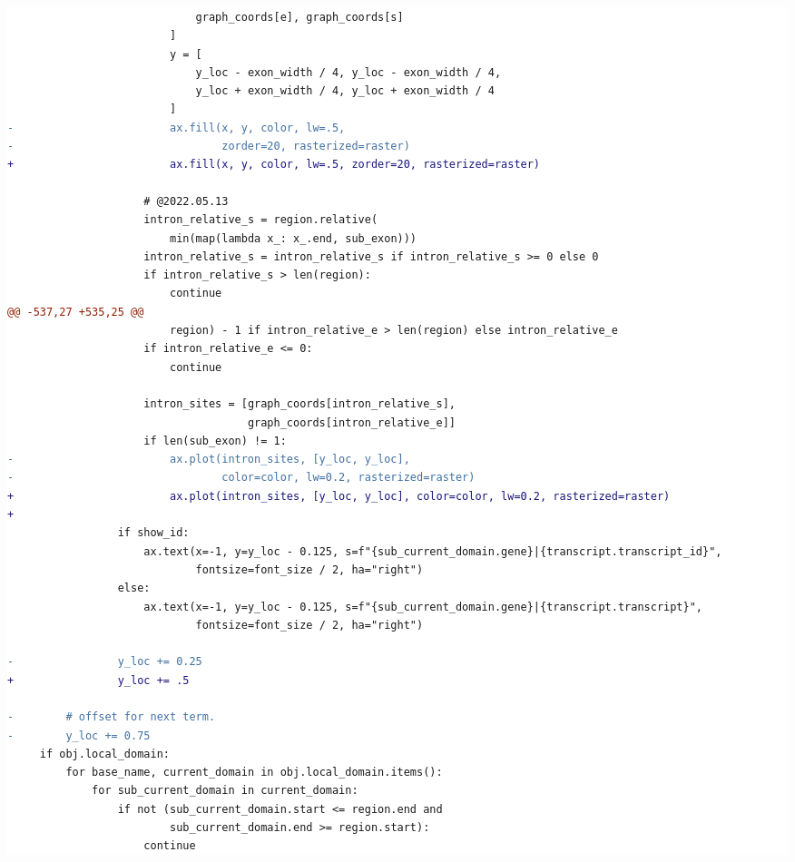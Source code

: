 ```diff
                             graph_coords[e], graph_coords[s]
                         ]
                         y = [
                             y_loc - exon_width / 4, y_loc - exon_width / 4,
                             y_loc + exon_width / 4, y_loc + exon_width / 4
                         ]
-                        ax.fill(x, y, color, lw=.5,
-                                zorder=20, rasterized=raster)
+                        ax.fill(x, y, color, lw=.5, zorder=20, rasterized=raster)
 
                     # @2022.05.13
                     intron_relative_s = region.relative(
                         min(map(lambda x_: x_.end, sub_exon)))
                     intron_relative_s = intron_relative_s if intron_relative_s >= 0 else 0
                     if intron_relative_s > len(region):
                         continue
@@ -537,27 +535,25 @@
                         region) - 1 if intron_relative_e > len(region) else intron_relative_e
                     if intron_relative_e <= 0:
                         continue
 
                     intron_sites = [graph_coords[intron_relative_s],
                                     graph_coords[intron_relative_e]]
                     if len(sub_exon) != 1:
-                        ax.plot(intron_sites, [y_loc, y_loc],
-                                color=color, lw=0.2, rasterized=raster)
+                        ax.plot(intron_sites, [y_loc, y_loc], color=color, lw=0.2, rasterized=raster)
+
                 if show_id:
                     ax.text(x=-1, y=y_loc - 0.125, s=f"{sub_current_domain.gene}|{transcript.transcript_id}",
                             fontsize=font_size / 2, ha="right")
                 else:
                     ax.text(x=-1, y=y_loc - 0.125, s=f"{sub_current_domain.gene}|{transcript.transcript}",
                             fontsize=font_size / 2, ha="right")
 
-                y_loc += 0.25
+                y_loc += .5
 
-        # offset for next term.
-        y_loc += 0.75
     if obj.local_domain:
         for base_name, current_domain in obj.local_domain.items():
             for sub_current_domain in current_domain:
                 if not (sub_current_domain.start <= region.end and
                         sub_current_domain.end >= region.start):
                     continue
```
